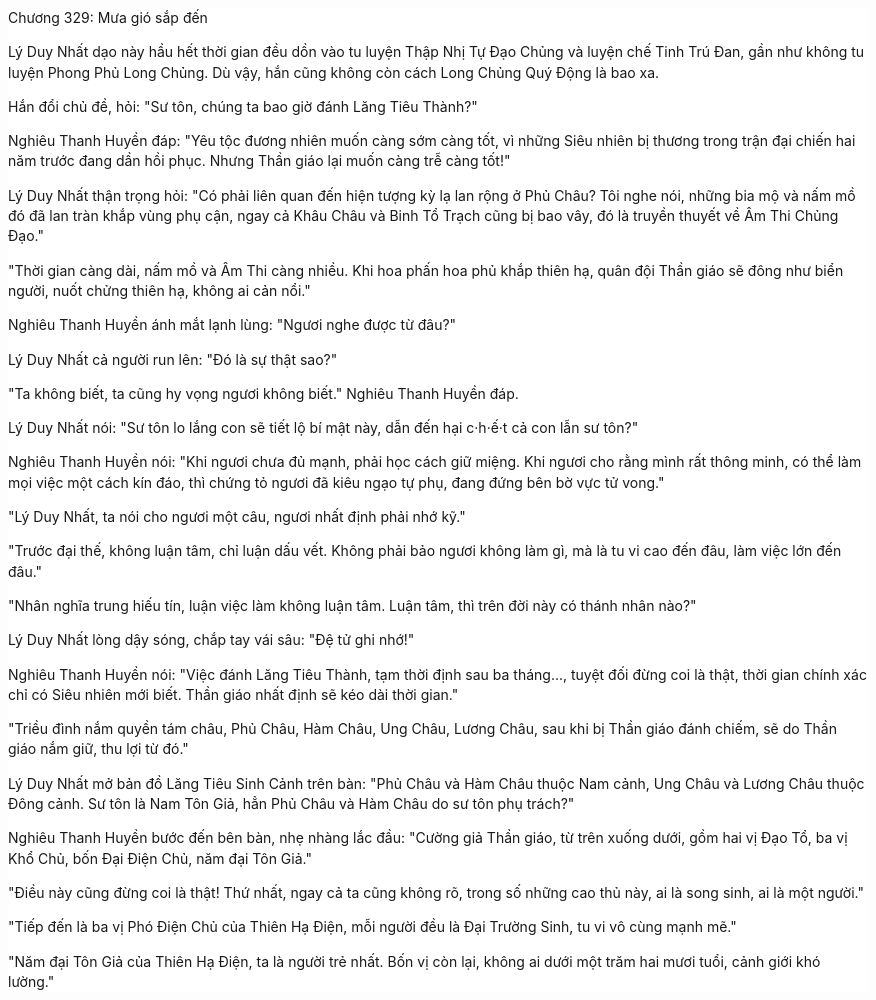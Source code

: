 Chương 329: Mưa gió sắp đến

Lý Duy Nhất dạo này hầu hết thời gian đều dồn vào tu luyện Thập Nhị Tự Đạo Chủng và luyện chế Tinh Trú Đan, gần như không tu luyện Phong Phủ Long Chủng. Dù vậy, hắn cũng không còn cách Long Chủng Quý Động là bao xa.

Hắn đổi chủ đề, hỏi: "Sư tôn, chúng ta bao giờ đánh Lăng Tiêu Thành?"

Nghiêu Thanh Huyền đáp: "Yêu tộc đương nhiên muốn càng sớm càng tốt, vì những Siêu nhiên bị thương trong trận đại chiến hai năm trước đang dần hồi phục. Nhưng Thần giáo lại muốn càng trễ càng tốt!"

Lý Duy Nhất thận trọng hỏi: "Có phải liên quan đến hiện tượng kỳ lạ lan rộng ở Phủ Châu? Tôi nghe nói, những bia mộ và nấm mồ đó đã lan tràn khắp vùng phụ cận, ngay cả Khâu Châu và Binh Tổ Trạch cũng bị bao vây, đó là truyền thuyết về Âm Thi Chủng Đạo."

"Thời gian càng dài, nấm mồ và Âm Thi càng nhiều. Khi hoa phấn hoa phủ khắp thiên hạ, quân đội Thần giáo sẽ đông như biển người, nuốt chửng thiên hạ, không ai cản nổi."

Nghiêu Thanh Huyền ánh mắt lạnh lùng: "Ngươi nghe được từ đâu?"

Lý Duy Nhất cả người run lên: "Đó là sự thật sao?"

"Ta không biết, ta cũng hy vọng ngươi không biết." Nghiêu Thanh Huyền đáp.

Lý Duy Nhất nói: "Sư tôn lo lắng con sẽ tiết lộ bí mật này, dẫn đến hại c·h·ế·t cả con lẫn sư tôn?"

Nghiêu Thanh Huyền nói: "Khi ngươi chưa đủ mạnh, phải học cách giữ miệng. Khi ngươi cho rằng mình rất thông minh, có thể làm mọi việc một cách kín đáo, thì chứng tỏ ngươi đã kiêu ngạo tự phụ, đang đứng bên bờ vực tử vong."

"Lý Duy Nhất, ta nói cho ngươi một câu, ngươi nhất định phải nhớ kỹ."

"Trước đại thế, không luận tâm, chỉ luận dấu vết. Không phải bảo ngươi không làm gì, mà là tu vi cao đến đâu, làm việc lớn đến đâu."

"Nhân nghĩa trung hiếu tín, luận việc làm không luận tâm. Luận tâm, thì trên đời này có thánh nhân nào?"

Lý Duy Nhất lòng dậy sóng, chắp tay vái sâu: "Đệ tử ghi nhớ!"

Nghiêu Thanh Huyền nói: "Việc đánh Lăng Tiêu Thành, tạm thời định sau ba tháng..., tuyệt đối đừng coi là thật, thời gian chính xác chỉ có Siêu nhiên mới biết. Thần giáo nhất định sẽ kéo dài thời gian."

"Triều đình nắm quyền tám châu, Phủ Châu, Hàm Châu, Ung Châu, Lương Châu, sau khi bị Thần giáo đánh chiếm, sẽ do Thần giáo nắm giữ, thu lợi từ đó."

Lý Duy Nhất mở bản đồ Lăng Tiêu Sinh Cảnh trên bàn: "Phủ Châu và Hàm Châu thuộc Nam cảnh, Ung Châu và Lương Châu thuộc Đông cảnh. Sư tôn là Nam Tôn Giả, hẳn Phủ Châu và Hàm Châu do sư tôn phụ trách?"

Nghiêu Thanh Huyền bước đến bên bàn, nhẹ nhàng lắc đầu: "Cường giả Thần giáo, từ trên xuống dưới, gồm hai vị Đạo Tổ, ba vị Khổ Chủ, bốn Đại Điện Chủ, năm đại Tôn Giả."

"Điều này cũng đừng coi là thật! Thứ nhất, ngay cả ta cũng không rõ, trong số những cao thủ này, ai là song sinh, ai là một người."

"Tiếp đến là ba vị Phó Điện Chủ của Thiên Hạ Điện, mỗi người đều là Đại Trường Sinh, tu vi vô cùng mạnh mẽ."

"Năm đại Tôn Giả của Thiên Hạ Điện, ta là người trẻ nhất. Bốn vị còn lại, không ai dưới một trăm hai mươi tuổi, cảnh giới khó lường."
